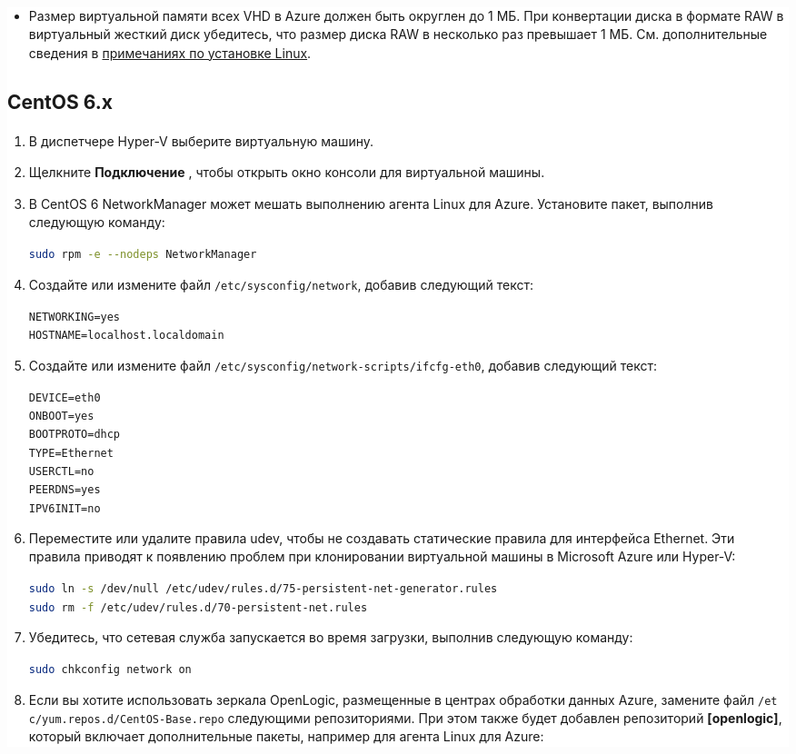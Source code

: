 * Размер виртуальной памяти всех VHD в Azure должен быть округлен до 1 МБ. При конвертации диска в формате RAW в виртуальный жесткий диск убедитесь, что размер диска RAW в несколько раз превышает 1 МБ. См. дополнительные сведения в [примечаниях по установке Linux](create-upload-generic.md#general-linux-installation-notes).

## <a name="centos-6x"></a>CentOS 6.x

1. В диспетчере Hyper-V выберите виртуальную машину.

2. Щелкните **Подключение** , чтобы открыть окно консоли для виртуальной машины.

3. В CentOS 6 NetworkManager может мешать выполнению агента Linux для Azure. Установите пакет, выполнив следующую команду:

    ```bash
    sudo rpm -e --nodeps NetworkManager
    ```

4. Создайте или измените файл `/etc/sysconfig/network`, добавив следующий текст:

    ```console
    NETWORKING=yes
    HOSTNAME=localhost.localdomain
    ```

5. Создайте или измените файл `/etc/sysconfig/network-scripts/ifcfg-eth0`, добавив следующий текст:

    ```console
    DEVICE=eth0
    ONBOOT=yes
    BOOTPROTO=dhcp
    TYPE=Ethernet
    USERCTL=no
    PEERDNS=yes
    IPV6INIT=no
    ```

6. Переместите или удалите правила udev, чтобы не создавать статические правила для интерфейса Ethernet. Эти правила приводят к появлению проблем при клонировании виртуальной машины в Microsoft Azure или Hyper-V:

    ```bash
    sudo ln -s /dev/null /etc/udev/rules.d/75-persistent-net-generator.rules
    sudo rm -f /etc/udev/rules.d/70-persistent-net.rules
    ```

7. Убедитесь, что сетевая служба запускается во время загрузки, выполнив следующую команду:

    ```bash
    sudo chkconfig network on
    ```

8. Если вы хотите использовать зеркала OpenLogic, размещенные в центрах обработки данных Azure, замените файл `/etc/yum.repos.d/CentOS-Base.repo` следующими репозиториями.  При этом также будет добавлен репозиторий **[openlogic]**, который включает дополнительные пакеты, например для агента Linux для Azure:
